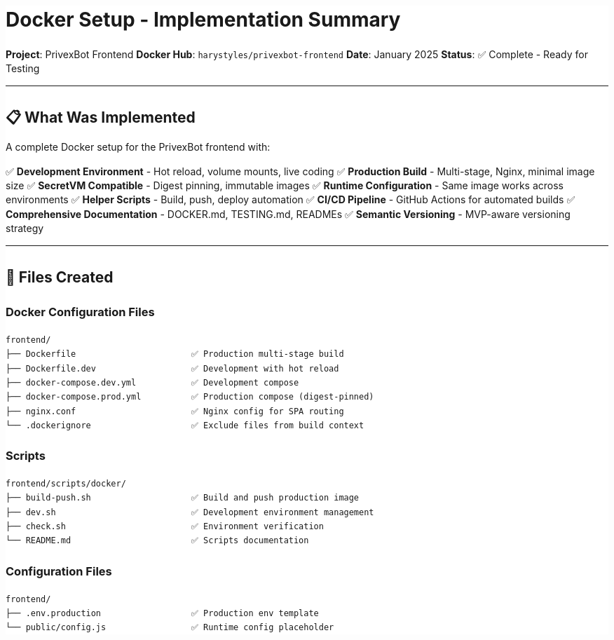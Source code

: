 # Docker Setup - Implementation Summary

**Project**: PrivexBot Frontend
**Docker Hub**: `harystyles/privexbot-frontend`
**Date**: January 2025
**Status**: ✅ Complete - Ready for Testing

---

## 📋 What Was Implemented

A complete Docker setup for the PrivexBot frontend with:

✅ **Development Environment** - Hot reload, volume mounts, live coding
✅ **Production Build** - Multi-stage, Nginx, minimal image size
✅ **SecretVM Compatible** - Digest pinning, immutable images
✅ **Runtime Configuration** - Same image works across environments
✅ **Helper Scripts** - Build, push, deploy automation
✅ **CI/CD Pipeline** - GitHub Actions for automated builds
✅ **Comprehensive Documentation** - DOCKER.md, TESTING.md, READMEs
✅ **Semantic Versioning** - MVP-aware versioning strategy

---

## 📁 Files Created

### Docker Configuration Files

```
frontend/
├── Dockerfile                       ✅ Production multi-stage build
├── Dockerfile.dev                   ✅ Development with hot reload
├── docker-compose.dev.yml           ✅ Development compose
├── docker-compose.prod.yml          ✅ Production compose (digest-pinned)
├── nginx.conf                       ✅ Nginx config for SPA routing
└── .dockerignore                    ✅ Exclude files from build context
```

### Scripts

```
frontend/scripts/docker/
├── build-push.sh                    ✅ Build and push production image
├── dev.sh                           ✅ Development environment management
├── check.sh                         ✅ Environment verification
└── README.md                        ✅ Scripts documentation
```

### Configuration Files

```
frontend/
├── .env.production                  ✅ Production env template
└── public/config.js                 ✅ Runtime config placeholder
```
